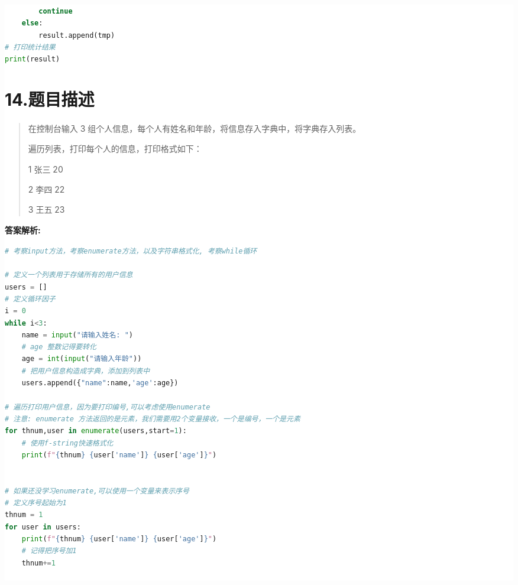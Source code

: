 ```python
        continue
    else:
        result.append(tmp)
# 打印统计结果 
print(result)
```



# 14.题目描述

> 在控制台输入 3 组个人信息，每个人有姓名和年龄，将信息存入字典中，将字典存入列表。
>
> 遍历列表，打印每个人的信息，打印格式如下：
>
> 1 张三 20
>
> 2 李四 22
>
> 3 王五 23

**答案解析:**

```python
# 考察input方法，考察enumerate方法，以及字符串格式化, 考察while循环

# 定义一个列表用于存储所有的用户信息
users = []
# 定义循环因子
i = 0
while i<3:
    name = input("请输入姓名: ")
    # age 整数记得要转化
    age = int(input("请输入年龄"))
    # 把用户信息构造成字典，添加到列表中
    users.append({"name":name,'age':age})

# 遍历打印用户信息，因为要打印编号,可以考虑使用enumerate
# 注意: enumerate 方法返回的是元素，我们需要用2个变量接收，一个是编号，一个是元素
for thnum,user in enumerate(users,start=1):
    # 使用f-string快速格式化
    print(f"{thnum} {user['name']} {user['age']}")
    
    
# 如果还没学习enumerate,可以使用一个变量来表示序号
# 定义序号起始为1
thnum = 1
for user in users:
	print(f"{thnum} {user['name']} {user['age']}")
    # 记得把序号加1
	thnum+=1
    
```
